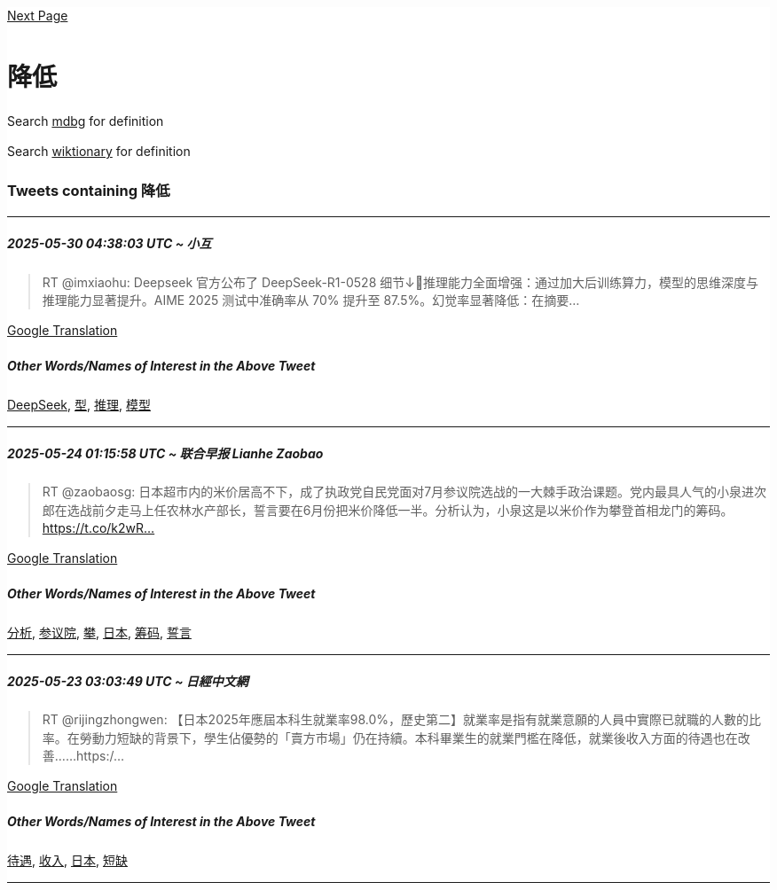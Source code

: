 [Next Page](降低-01.md)
# 降低

Search [mdbg](https://www.mdbg.net/chinese/dictionary?page=worddict&wdrst=0&wdqb=降低) for definition

Search [wiktionary](https://en.wiktionary.org/wiki/降低) for definition

### Tweets containing 降低

___
##### 2025-05-30 04:38:03 UTC ~ 小互
> RT @imxiaohu: Deepseek 官方公布了 DeepSeek-R1-0528 细节↓🧵推理能力全面增强：通过加大后训练算力，模型的思维深度与推理能力显著提升。AIME 2025 测试中准确率从 70% 提升至 87.5%。幻觉率显著降低：在摘要…

[Google Translation](https://translate.google.com/?hi=en&tab=TT&sl=zh-CN&tl=en&op=translate&text=RT+%40imxiaohu%3A+Deepseek+%E5%AE%98%E6%96%B9%E5%85%AC%E5%B8%83%E4%BA%86+DeepSeek-R1-0528+%E7%BB%86%E8%8A%82%E2%86%93%F0%9F%A7%B5%E6%8E%A8%E7%90%86%E8%83%BD%E5%8A%9B%E5%85%A8%E9%9D%A2%E5%A2%9E%E5%BC%BA%EF%BC%9A%E9%80%9A%E8%BF%87%E5%8A%A0%E5%A4%A7%E5%90%8E%E8%AE%AD%E7%BB%83%E7%AE%97%E5%8A%9B%EF%BC%8C%E6%A8%A1%E5%9E%8B%E7%9A%84%E6%80%9D%E7%BB%B4%E6%B7%B1%E5%BA%A6%E4%B8%8E%E6%8E%A8%E7%90%86%E8%83%BD%E5%8A%9B%E6%98%BE%E8%91%97%E6%8F%90%E5%8D%87%E3%80%82AIME+2025+%E6%B5%8B%E8%AF%95%E4%B8%AD%E5%87%86%E7%A1%AE%E7%8E%87%E4%BB%8E+70%25+%E6%8F%90%E5%8D%87%E8%87%B3+87.5%25%E3%80%82%E5%B9%BB%E8%A7%89%E7%8E%87%E6%98%BE%E8%91%97%E9%99%8D%E4%BD%8E%EF%BC%9A%E5%9C%A8%E6%91%98%E8%A6%81%E2%80%A6)
##### Other Words/Names of Interest in the Above Tweet
[DeepSeek](DeepSeek.md), [型](型.md), [推理](推理.md), [模型](模型.md)
___
##### 2025-05-24 01:15:58 UTC ~ 联合早报 Lianhe Zaobao
> RT @zaobaosg: 日本超市内的米价居高不下，成了执政党自民党面对7月参议院选战的一大棘手政治课题。党内最具人气的小泉进次郎在选战前夕走马上任农林水产部长，誓言要在6月份把米价降低一半。分析认为，小泉这是以米价作为攀登首相龙门的筹码。 https://t.co/k2wR…

[Google Translation](https://translate.google.com/?hi=en&tab=TT&sl=zh-CN&tl=en&op=translate&text=RT+%40zaobaosg%3A+%E6%97%A5%E6%9C%AC%E8%B6%85%E5%B8%82%E5%86%85%E7%9A%84%E7%B1%B3%E4%BB%B7%E5%B1%85%E9%AB%98%E4%B8%8D%E4%B8%8B%EF%BC%8C%E6%88%90%E4%BA%86%E6%89%A7%E6%94%BF%E5%85%9A%E8%87%AA%E6%B0%91%E5%85%9A%E9%9D%A2%E5%AF%B97%E6%9C%88%E5%8F%82%E8%AE%AE%E9%99%A2%E9%80%89%E6%88%98%E7%9A%84%E4%B8%80%E5%A4%A7%E6%A3%98%E6%89%8B%E6%94%BF%E6%B2%BB%E8%AF%BE%E9%A2%98%E3%80%82%E5%85%9A%E5%86%85%E6%9C%80%E5%85%B7%E4%BA%BA%E6%B0%94%E7%9A%84%E5%B0%8F%E6%B3%89%E8%BF%9B%E6%AC%A1%E9%83%8E%E5%9C%A8%E9%80%89%E6%88%98%E5%89%8D%E5%A4%95%E8%B5%B0%E9%A9%AC%E4%B8%8A%E4%BB%BB%E5%86%9C%E6%9E%97%E6%B0%B4%E4%BA%A7%E9%83%A8%E9%95%BF%EF%BC%8C%E8%AA%93%E8%A8%80%E8%A6%81%E5%9C%A86%E6%9C%88%E4%BB%BD%E6%8A%8A%E7%B1%B3%E4%BB%B7%E9%99%8D%E4%BD%8E%E4%B8%80%E5%8D%8A%E3%80%82%E5%88%86%E6%9E%90%E8%AE%A4%E4%B8%BA%EF%BC%8C%E5%B0%8F%E6%B3%89%E8%BF%99%E6%98%AF%E4%BB%A5%E7%B1%B3%E4%BB%B7%E4%BD%9C%E4%B8%BA%E6%94%80%E7%99%BB%E9%A6%96%E7%9B%B8%E9%BE%99%E9%97%A8%E7%9A%84%E7%AD%B9%E7%A0%81%E3%80%82+https%3A%2F%2Ft.co%2Fk2wR%E2%80%A6)
##### Other Words/Names of Interest in the Above Tweet
[分析](分析.md), [参议院](参议院.md), [攀](攀.md), [日本](日本.md), [筹码](筹码.md), [誓言](誓言.md)
___
##### 2025-05-23 03:03:49 UTC ~ 日經中文網
> RT @rijingzhongwen: 【日本2025年應屆本科生就業率98.0%，歷史第二】就業率是指有就業意願的人員中實際已就職的人數的比率。在勞動力短缺的背景下，學生佔優勢的「賣方市場」仍在持續。本科畢業生的就業門檻在降低，就業後收入方面的待遇也在改善……https:/…

[Google Translation](https://translate.google.com/?hi=en&tab=TT&sl=zh-CN&tl=en&op=translate&text=RT+%40rijingzhongwen%3A+%E3%80%90%E6%97%A5%E6%9C%AC2025%E5%B9%B4%E6%87%89%E5%B1%86%E6%9C%AC%E7%A7%91%E7%94%9F%E5%B0%B1%E6%A5%AD%E7%8E%8798.0%25%EF%BC%8C%E6%AD%B7%E5%8F%B2%E7%AC%AC%E4%BA%8C%E3%80%91%E5%B0%B1%E6%A5%AD%E7%8E%87%E6%98%AF%E6%8C%87%E6%9C%89%E5%B0%B1%E6%A5%AD%E6%84%8F%E9%A1%98%E7%9A%84%E4%BA%BA%E5%93%A1%E4%B8%AD%E5%AF%A6%E9%9A%9B%E5%B7%B2%E5%B0%B1%E8%81%B7%E7%9A%84%E4%BA%BA%E6%95%B8%E7%9A%84%E6%AF%94%E7%8E%87%E3%80%82%E5%9C%A8%E5%8B%9E%E5%8B%95%E5%8A%9B%E7%9F%AD%E7%BC%BA%E7%9A%84%E8%83%8C%E6%99%AF%E4%B8%8B%EF%BC%8C%E5%AD%B8%E7%94%9F%E4%BD%94%E5%84%AA%E5%8B%A2%E7%9A%84%E3%80%8C%E8%B3%A3%E6%96%B9%E5%B8%82%E5%A0%B4%E3%80%8D%E4%BB%8D%E5%9C%A8%E6%8C%81%E7%BA%8C%E3%80%82%E6%9C%AC%E7%A7%91%E7%95%A2%E6%A5%AD%E7%94%9F%E7%9A%84%E5%B0%B1%E6%A5%AD%E9%96%80%E6%AA%BB%E5%9C%A8%E9%99%8D%E4%BD%8E%EF%BC%8C%E5%B0%B1%E6%A5%AD%E5%BE%8C%E6%94%B6%E5%85%A5%E6%96%B9%E9%9D%A2%E7%9A%84%E5%BE%85%E9%81%87%E4%B9%9F%E5%9C%A8%E6%94%B9%E5%96%84%E2%80%A6%E2%80%A6https%3A%2F%E2%80%A6)
##### Other Words/Names of Interest in the Above Tweet
[待遇](待遇.md), [收入](收入.md), [日本](日本.md), [短缺](短缺.md)
___